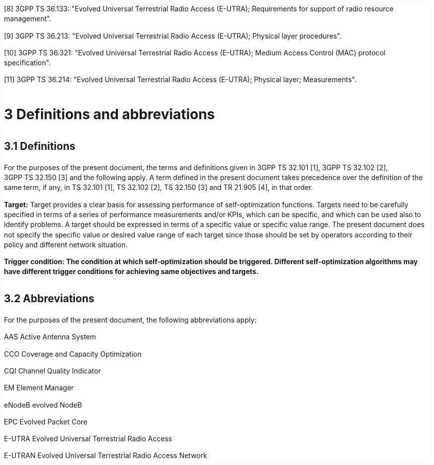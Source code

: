\[8\] 3GPP TS 36.133: \"Evolved Universal Terrestrial Radio Access
(E-UTRA); Requirements for support of radio resource management\".

\[9\] 3GPP TS 36.213: \"Evolved Universal Terrestrial Radio Access
(E-UTRA); Physical layer procedures\".

\[10\] 3GPP TS 36.321: \"Evolved Universal Terrestrial Radio Access
(E-UTRA); Medium Access Control (MAC) protocol specification\".

\[11\] 3GPP TS 36.214: \"Evolved Universal Terrestrial Radio Access
(E-UTRA); Physical layer; Measurements\".

3 Definitions and abbreviations
===============================

3.1 Definitions
---------------

For the purposes of the present document, the terms and definitions
given in 3GPP TS 32.101 \[1\], 3GPP TS 32.102 \[2\], 3GPP TS 32.150
\[3\] and the following apply. A term defined in the present document
takes precedence over the definition of the same term, if any, in TS
32.101 \[1\], TS 32.102 \[2\], TS 32.150 \[3\] and TR 21.905 \[4\], in
that order.

**Target:** Target provides a clear basis for assessing performance of
self-optimization functions. Targets need to be carefully specified in
terms of a series of performance measurements and/or KPIs, which can be
specific, and which can be used also to identify problems. A target
should be expressed in terms of a specific value or specific value
range. The present document does not specify the specific value or
desired value range of each target since those should be set by
operators according to their policy and different network situation.

**Trigger condition: The condition at which self-optimization should be
triggered. Different self-optimization algorithms may have different
trigger conditions for achieving same objectives and targets.**

3.2 Abbreviations
-----------------

For the purposes of the present document, the following abbreviations
apply:

AAS Active Antenna System

CCO Coverage and Capacity Optimization

CQI Channel Quality Indicator

EM Element Manager

eNodeB evolved NodeB

EPC Evolved Packet Core

E-UTRA Evolved Universal Terrestrial Radio Access

E-UTRAN Evolved Universal Terrestrial Radio Access Network
